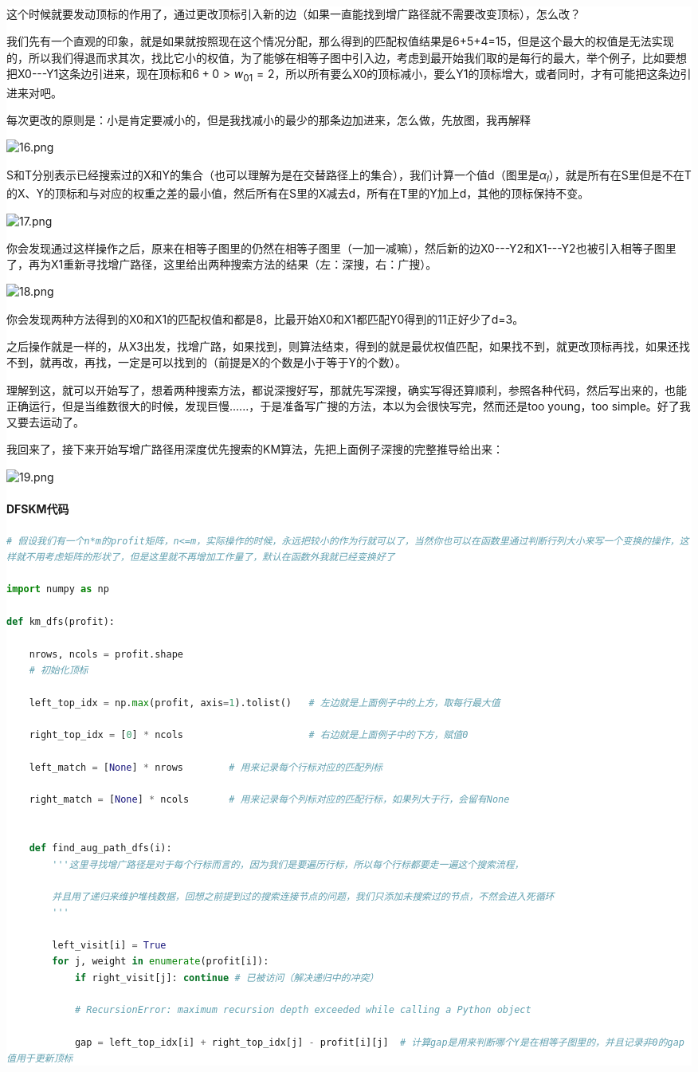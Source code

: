 这个时候就要发动顶标的作用了，通过更改顶标引入新的边（如果一直能找到增广路径就不需要改变顶标），怎么改？

我们先有一个直观的印象，就是如果就按照现在这个情况分配，那么得到的匹配权值结果是6+5+4=15，但是这个最大的权值是无法实现的，所以我们得退而求其次，找比它小的权值，为了能够在相等子图中引入边，考虑到最开始我们取的是每行的最大，举个例子，比如要想把X0---Y1这条边引进来，现在顶标和$6+0>w_{01}=2$，所以所有要么X0的顶标减小，要么Y1的顶标增大，或者同时，才有可能把这条边引进来对吧。

每次更改的原则是：小是肯定要减小的，但是我找减小的最少的那条边加进来，怎么做，先放图，我再解释

![16.png](https://pic.downk.cc/item/5f09675b14195aa594312b7d.png)

S和T分别表示已经搜索过的X和Y的集合（也可以理解为是在交替路径上的集合），我们计算一个值d（图里是$\alpha_l$），就是所有在S里但是不在T的X、Y的顶标和与对应的权重之差的最小值，然后所有在S里的X减去d，所有在T里的Y加上d，其他的顶标保持不变。

![17.png](https://pic.downk.cc/item/5f09675b14195aa594312b7f.png)

你会发现通过这样操作之后，原来在相等子图里的仍然在相等子图里（一加一减嘛），然后新的边X0---Y2和X1---Y2也被引入相等子图里了，再为X1重新寻找增广路径，这里给出两种搜索方法的结果（左：深搜，右：广搜）。

![18.png](https://pic.downk.cc/item/5f09675b14195aa594312b82.png)

你会发现两种方法得到的X0和X1的匹配权值和都是8，比最开始X0和X1都匹配Y0得到的11正好少了d=3。

之后操作就是一样的，从X3出发，找增广路，如果找到，则算法结束，得到的就是最优权值匹配，如果找不到，就更改顶标再找，如果还找不到，就再改，再找，一定是可以找到的（前提是X的个数是小于等于Y的个数）。

理解到这，就可以开始写了，想着两种搜索方法，都说深搜好写，那就先写深搜，确实写得还算顺利，参照各种代码，然后写出来的，也能正确运行，但是当维数很大的时候，发现巨慢......，于是准备写广搜的方法，本以为会很快写完，然而还是too young，too simple。好了我又要去运动了。

我回来了，接下来开始写增广路径用深度优先搜索的KM算法，先把上面例子深搜的完整推导给出来：

![19.png](https://pic.downk.cc/item/5f09675b14195aa594312b84.png)

#### DFSKM代码

```python
# 假设我们有一个n*m的profit矩阵，n<=m，实际操作的时候，永远把较小的作为行就可以了，当然你也可以在函数里通过判断行列大小来写一个变换的操作，这样就不用考虑矩阵的形状了，但是这里就不再增加工作量了，默认在函数外我就已经变换好了

import numpy as np

def km_dfs(profit): 
    
    nrows, ncols = profit.shape
    # 初始化顶标
    
    left_top_idx = np.max(profit, axis=1).tolist()   # 左边就是上面例子中的上方，取每行最大值
    
    right_top_idx = [0] * ncols                      # 右边就是上面例子中的下方，赋值0
    
    left_match = [None] * nrows        # 用来记录每个行标对应的匹配列标
    
    right_match = [None] * ncols       # 用来记录每个列标对应的匹配行标，如果列大于行，会留有None
    
    
    def find_aug_path_dfs(i):
        '''这里寻找增广路径是对于每个行标而言的，因为我们是要遍历行标，所以每个行标都要走一遍这个搜索流程，
        
        并且用了递归来维护堆栈数据，回想之前提到过的搜索连接节点的问题，我们只添加未搜索过的节点，不然会进入死循环
        '''
        
        left_visit[i] = True
        for j, weight in enumerate(profit[i]):
            if right_visit[j]: continue # 已被访问（解决递归中的冲突）
                
            # RecursionError: maximum recursion depth exceeded while calling a Python object
            
            gap = left_top_idx[i] + right_top_idx[j] - profit[i][j]  # 计算gap是用来判断哪个Y是在相等子图里的，并且记录非0的gap值用于更新顶标
```